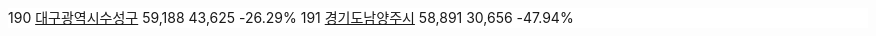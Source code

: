   <tr class="item">
    <td>190</td>
    <td><a href="/apt/대구광역시수성구">대구광역시수성구</a></td>
    <td>59,188</td>
    <td>43,625</td>
    <td>-26.29%</td>
  </tr>

  <tr class="item">
    <td>191</td>
    <td><a href="/apt/경기도남양주시">경기도남양주시</a></td>
    <td>58,891</td>
    <td>30,656</td>
    <td>-47.94%</td>
  </tr>

  <tr>
      <script async src="https://pagead2.googlesyndication.com/pagead/js/adsbygoogle.js?client=ca-pub-3485438051770037"
          crossorigin="anonymous"></script>
      <ins class="adsbygoogle"
          style="display:block"
          data-ad-format="fluid"
          data-ad-layout-key="-fb+5w+4e-db+86"
          data-ad-client="ca-pub-3485438051770037"
          data-ad-slot="1827090281"></ins>
      <script>
          (adsbygoogle = window.adsbygoogle || []).push({});
      </script>
  </tr>

</table>
